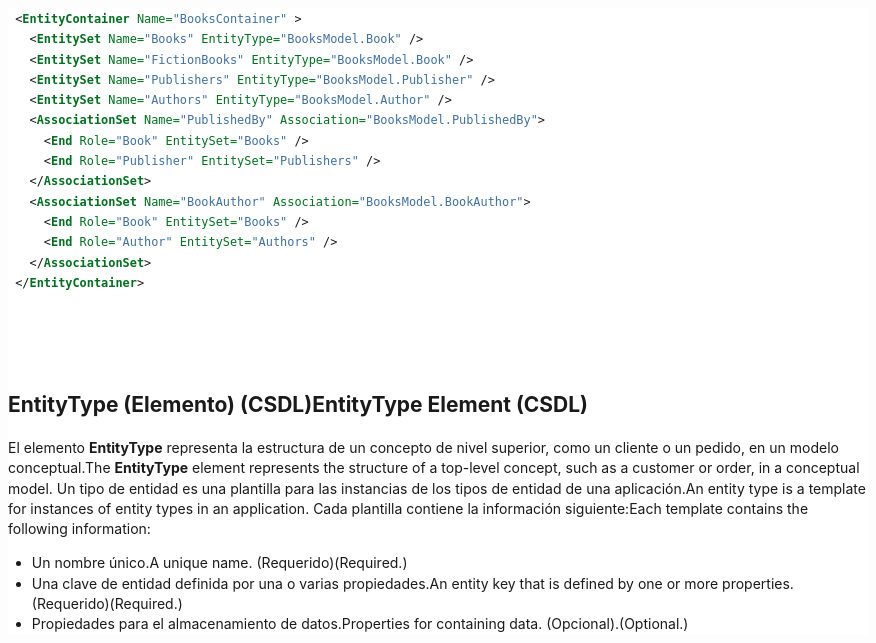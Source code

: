 ``` xml
 <EntityContainer Name="BooksContainer" >
   <EntitySet Name="Books" EntityType="BooksModel.Book" />
   <EntitySet Name="FictionBooks" EntityType="BooksModel.Book" />
   <EntitySet Name="Publishers" EntityType="BooksModel.Publisher" />
   <EntitySet Name="Authors" EntityType="BooksModel.Author" />
   <AssociationSet Name="PublishedBy" Association="BooksModel.PublishedBy">
     <End Role="Book" EntitySet="Books" />
     <End Role="Publisher" EntitySet="Publishers" />
   </AssociationSet>
   <AssociationSet Name="BookAuthor" Association="BooksModel.BookAuthor">
     <End Role="Book" EntitySet="Books" />
     <End Role="Author" EntitySet="Authors" />
   </AssociationSet>
 </EntityContainer>
```
 

 

## <a name="entitytype-element-csdl"></a><span data-ttu-id="8e31a-444">EntityType (Elemento) (CSDL)</span><span class="sxs-lookup"><span data-stu-id="8e31a-444">EntityType Element (CSDL)</span></span>

<span data-ttu-id="8e31a-445">El elemento **EntityType** representa la estructura de un concepto de nivel superior, como un cliente o un pedido, en un modelo conceptual.</span><span class="sxs-lookup"><span data-stu-id="8e31a-445">The **EntityType** element represents the structure of a top-level concept, such as a customer or order, in a conceptual model.</span></span> <span data-ttu-id="8e31a-446">Un tipo de entidad es una plantilla para las instancias de los tipos de entidad de una aplicación.</span><span class="sxs-lookup"><span data-stu-id="8e31a-446">An entity type is a template for instances of entity types in an application.</span></span> <span data-ttu-id="8e31a-447">Cada plantilla contiene la información siguiente:</span><span class="sxs-lookup"><span data-stu-id="8e31a-447">Each template contains the following information:</span></span>

-   <span data-ttu-id="8e31a-448">Un nombre único.</span><span class="sxs-lookup"><span data-stu-id="8e31a-448">A unique name.</span></span> <span data-ttu-id="8e31a-449">(Requerido)</span><span class="sxs-lookup"><span data-stu-id="8e31a-449">(Required.)</span></span>
-   <span data-ttu-id="8e31a-450">Una clave de entidad definida por una o varias propiedades.</span><span class="sxs-lookup"><span data-stu-id="8e31a-450">An entity key that is defined by one or more properties.</span></span> <span data-ttu-id="8e31a-451">(Requerido)</span><span class="sxs-lookup"><span data-stu-id="8e31a-451">(Required.)</span></span>
-   <span data-ttu-id="8e31a-452">Propiedades para el almacenamiento de datos.</span><span class="sxs-lookup"><span data-stu-id="8e31a-452">Properties for containing data.</span></span> <span data-ttu-id="8e31a-453">(Opcional).</span><span class="sxs-lookup"><span data-stu-id="8e31a-453">(Optional.)</span></span>
